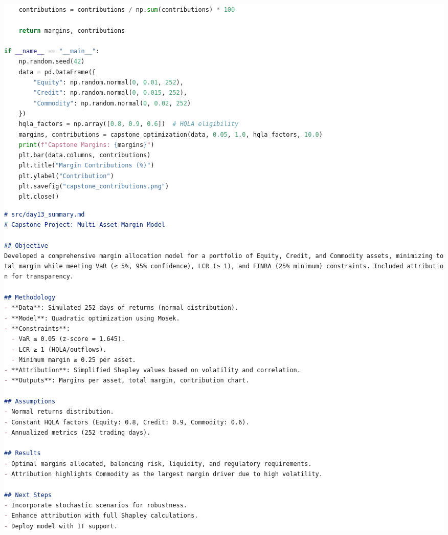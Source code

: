 ```python
    contributions = contributions / np.sum(contributions) * 100
    
    return margins, contributions

if __name__ == "__main__":
    np.random.seed(42)
    data = pd.DataFrame({
        "Equity": np.random.normal(0, 0.01, 252),
        "Credit": np.random.normal(0, 0.015, 252),
        "Commodity": np.random.normal(0, 0.02, 252)
    })
    hqla_factors = np.array([0.8, 0.9, 0.6])  # HQLA eligibility
    margins, contributions = capstone_optimization(data, 0.05, 1.0, hqla_factors, 10.0)
    print(f"Capstone Margins: {margins}")
    plt.bar(data.columns, contributions)
    plt.title("Margin Contributions (%)")
    plt.ylabel("Contribution")
    plt.savefig("capstone_contributions.png")
    plt.close()
```

```markdown
# src/day13_summary.md
# Capstone Project: Multi-Asset Margin Model

## Objective
Developed a comprehensive margin allocation model for a portfolio of Equity, Credit, and Commodity assets, minimizing total margin while meeting VaR (≤ 5%, 95% confidence), LCR (≥ 1), and FINRA (25% minimum) constraints. Included attribution for transparency.

## Methodology
- **Data**: Simulated 252 days of returns (normal distribution).
- **Model**: Quadratic optimization using Mosek.
- **Constraints**:
  - VaR ≤ 0.05 (z-score = 1.645).
  - LCR ≥ 1 (HQLA/outflows).
  - Minimum margin ≥ 0.25 per asset.
- **Attribution**: Simplified Shapley values based on volatility and correlation.
- **Outputs**: Margins per asset, total margin, contribution chart.

## Assumptions
- Normal returns distribution.
- Constant HQLA factors (Equity: 0.8, Credit: 0.9, Commodity: 0.6).
- Annualized metrics (252 trading days).

## Results
- Optimal margins allocated, balancing risk, liquidity, and regulatory requirements.
- Attribution highlights Commodity as the largest margin driver due to high volatility.

## Next Steps
- Incorporate stochastic scenarios for robustness.
- Enhance attribution with full Shapley calculations.
- Deploy model with IT support.
```
